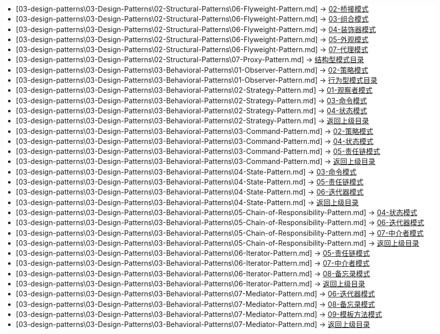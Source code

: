 - [03-design-patterns\03-Design-Patterns\02-Structural-Patterns\06-Flyweight-Pattern.md] → [02-桥接模式](./02-Bridge-Pattern.md)
- [03-design-patterns\03-Design-Patterns\02-Structural-Patterns\06-Flyweight-Pattern.md] → [03-组合模式](./03-Composite-Pattern.md)
- [03-design-patterns\03-Design-Patterns\02-Structural-Patterns\06-Flyweight-Pattern.md] → [04-装饰器模式](./04-Decorator-Pattern.md)
- [03-design-patterns\03-Design-Patterns\02-Structural-Patterns\06-Flyweight-Pattern.md] → [05-外观模式](./05-Facade-Pattern.md)
- [03-design-patterns\03-Design-Patterns\02-Structural-Patterns\06-Flyweight-Pattern.md] → [07-代理模式](./07-Proxy-Pattern.md)
- [03-design-patterns\03-Design-Patterns\02-Structural-Patterns\07-Proxy-Pattern.md] → [结构型模式目录](./README.md)
- [03-design-patterns\03-Design-Patterns\03-Behavioral-Patterns\01-Observer-Pattern.md] → [02-策略模式](./02-Strategy-Pattern.md)
- [03-design-patterns\03-Design-Patterns\03-Behavioral-Patterns\01-Observer-Pattern.md] → [行为型模式目录](./README.md)
- [03-design-patterns\03-Design-Patterns\03-Behavioral-Patterns\02-Strategy-Pattern.md] → [01-观察者模式](./01-Observer-Pattern.md)
- [03-design-patterns\03-Design-Patterns\03-Behavioral-Patterns\02-Strategy-Pattern.md] → [03-命令模式](./03-Command-Pattern.md)
- [03-design-patterns\03-Design-Patterns\03-Behavioral-Patterns\02-Strategy-Pattern.md] → [04-状态模式](./04-State-Pattern.md)
- [03-design-patterns\03-Design-Patterns\03-Behavioral-Patterns\02-Strategy-Pattern.md] → [返回上级目录](../README.md)
- [03-design-patterns\03-Design-Patterns\03-Behavioral-Patterns\03-Command-Pattern.md] → [02-策略模式](./02-Strategy-Pattern.md)
- [03-design-patterns\03-Design-Patterns\03-Behavioral-Patterns\03-Command-Pattern.md] → [04-状态模式](./04-State-Pattern.md)
- [03-design-patterns\03-Design-Patterns\03-Behavioral-Patterns\03-Command-Pattern.md] → [05-责任链模式](./05-Chain-of-Responsibility-Pattern.md)
- [03-design-patterns\03-Design-Patterns\03-Behavioral-Patterns\03-Command-Pattern.md] → [返回上级目录](../README.md)
- [03-design-patterns\03-Design-Patterns\03-Behavioral-Patterns\04-State-Pattern.md] → [03-命令模式](./03-Command-Pattern.md)
- [03-design-patterns\03-Design-Patterns\03-Behavioral-Patterns\04-State-Pattern.md] → [05-责任链模式](./05-Chain-of-Responsibility-Pattern.md)
- [03-design-patterns\03-Design-Patterns\03-Behavioral-Patterns\04-State-Pattern.md] → [06-迭代器模式](./06-Iterator-Pattern.md)
- [03-design-patterns\03-Design-Patterns\03-Behavioral-Patterns\04-State-Pattern.md] → [返回上级目录](../README.md)
- [03-design-patterns\03-Design-Patterns\03-Behavioral-Patterns\05-Chain-of-Responsibility-Pattern.md] → [04-状态模式](./04-State-Pattern.md)
- [03-design-patterns\03-Design-Patterns\03-Behavioral-Patterns\05-Chain-of-Responsibility-Pattern.md] → [06-迭代器模式](./06-Iterator-Pattern.md)
- [03-design-patterns\03-Design-Patterns\03-Behavioral-Patterns\05-Chain-of-Responsibility-Pattern.md] → [07-中介者模式](./07-Mediator-Pattern.md)
- [03-design-patterns\03-Design-Patterns\03-Behavioral-Patterns\05-Chain-of-Responsibility-Pattern.md] → [返回上级目录](../README.md)
- [03-design-patterns\03-Design-Patterns\03-Behavioral-Patterns\06-Iterator-Pattern.md] → [05-责任链模式](./05-Chain-of-Responsibility-Pattern.md)
- [03-design-patterns\03-Design-Patterns\03-Behavioral-Patterns\06-Iterator-Pattern.md] → [07-中介者模式](./07-Mediator-Pattern.md)
- [03-design-patterns\03-Design-Patterns\03-Behavioral-Patterns\06-Iterator-Pattern.md] → [08-备忘录模式](./08-Memento-Pattern.md)
- [03-design-patterns\03-Design-Patterns\03-Behavioral-Patterns\06-Iterator-Pattern.md] → [返回上级目录](../README.md)
- [03-design-patterns\03-Design-Patterns\03-Behavioral-Patterns\07-Mediator-Pattern.md] → [06-迭代器模式](./06-Iterator-Pattern.md)
- [03-design-patterns\03-Design-Patterns\03-Behavioral-Patterns\07-Mediator-Pattern.md] → [08-备忘录模式](./08-Memento-Pattern.md)
- [03-design-patterns\03-Design-Patterns\03-Behavioral-Patterns\07-Mediator-Pattern.md] → [09-模板方法模式](./09-Template-Method-Pattern.md)
- [03-design-patterns\03-Design-Patterns\03-Behavioral-Patterns\07-Mediator-Pattern.md] → [返回上级目录](../README.md)